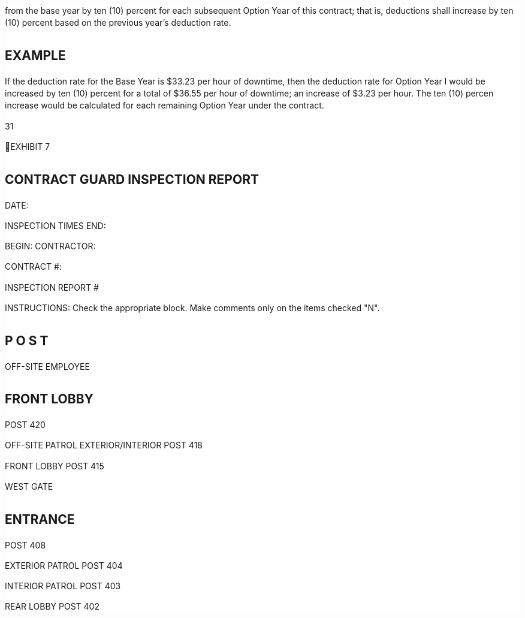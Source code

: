 from the base year by ten (10) percent for each subsequent Option Year of this
contract; that is, deductions shall increase by ten (10) percent based on the previous
year’s deduction rate.
## EXAMPLE
If the deduction rate for the Base Year is $33.23 per hour of downtime, then the
deduction rate for Option Year I would be increased by ten (10) percent for a total of
$36.55 per hour of downtime; an increase of $3.23 per hour. The ten (10) percen
increase would be calculated for each remaining Option Year under the contract.

31

EXHIBIT 7
## CONTRACT GUARD INSPECTION REPORT

DATE:

INSPECTION TIMES
END:

BEGIN:
CONTRACTOR:

CONTRACT #:

INSPECTION REPORT #

INSTRUCTIONS: Check the appropriate block. Make comments only on the items checked "N".
## P O S T

OFF-SITE EMPLOYEE
## FRONT LOBBY
POST 420

OFF-SITE PATROL
EXTERIOR/INTERIOR
POST 418

FRONT LOBBY
POST 415

WEST GATE
## ENTRANCE
POST 408

EXTERIOR PATROL
POST 404

INTERIOR PATROL
POST 403

REAR LOBBY POST
402

